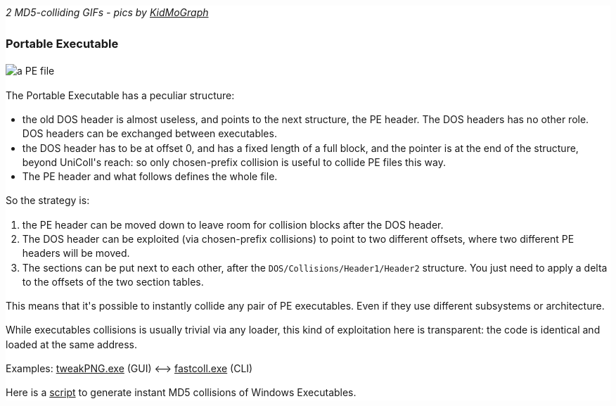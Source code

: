 *2 MD5-colliding GIFs - pics by [KidMoGraph](https://www.kidmograph.com/)*


### Portable Executable

<img alt='a PE file' src=https://raw.githubusercontent.com/corkami/pics/master/binary/PE.png width=600/>

The Portable Executable has a peculiar structure:
- the old DOS header is almost useless, and points to the next structure, the PE header.
  The DOS headers has no other role. DOS headers can be exchanged between executables.
- the DOS header has to be at offset 0, and has a fixed length of a full block, and the pointer is at the end of the structure,
  beyond UniColl's reach: so only chosen-prefix collision is useful to collide PE files this way.
- The PE header and what follows defines the whole file.

So the strategy is:
1. the PE header can be moved down to leave room for collision blocks after the DOS header.
2. The DOS header can be exploited (via chosen-prefix collisions) to point to two different offsets, where two different PE headers will be moved.
3. The sections can be put next to each other, after the `DOS/Collisions/Header1/Header2` structure. You just need to apply a delta to the offsets of the two section tables.

This means that it's possible to instantly collide any pair of PE executables. Even if they use different subsystems or architecture.

While executables collisions is usually trivial via any loader, this kind of exploitation here is transparent: the code is identical and loaded at the same address.

Examples: [tweakPNG.exe](examples/collision1.exe) (GUI) ⟷ [fastcoll.exe](examples/collision2.exe) (CLI)

Here is a [script](scripts/pe.py) to generate instant MD5 collisions of Windows Executables.
